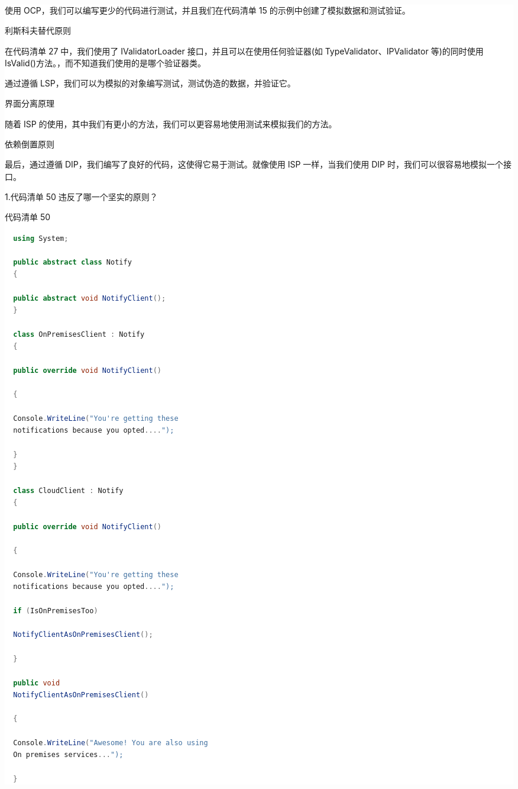 使用 OCP，我们可以编写更少的代码进行测试，并且我们在代码清单 15 的示例中创建了模拟数据和测试验证。

利斯科夫替代原则

在代码清单 27 中，我们使用了 IValidatorLoader 接口，并且可以在使用任何验证器(如 TypeValidator、IPValidator 等)的同时使用 IsValid()方法。，而不知道我们使用的是哪个验证器类。

通过遵循 LSP，我们可以为模拟的对象编写测试，测试伪造的数据，并验证它。

界面分离原理

随着 ISP 的使用，其中我们有更小的方法，我们可以更容易地使用测试来模拟我们的方法。

依赖倒置原则

最后，通过遵循 DIP，我们编写了良好的代码，这使得它易于测试。就像使用 ISP 一样，当我们使用 DIP 时，我们可以很容易地模拟一个接口。

1.代码清单 50 违反了哪一个坚实的原则？

代码清单 50

```cs
  using System;

  public abstract class Notify
  {

  public abstract void NotifyClient();
  }

  class OnPremisesClient : Notify
  {

  public override void NotifyClient()

  {

  Console.WriteLine("You're getting these
  notifications because you opted....");

  }
  }

  class CloudClient : Notify
  {

  public override void NotifyClient()

  {

  Console.WriteLine("You're getting these
  notifications because you opted....");

  if (IsOnPremisesToo)

  NotifyClientAsOnPremisesClient();

  }

  public void
  NotifyClientAsOnPremisesClient()

  {

  Console.WriteLine("Awesome! You are also using
  On premises services...");

  }
```